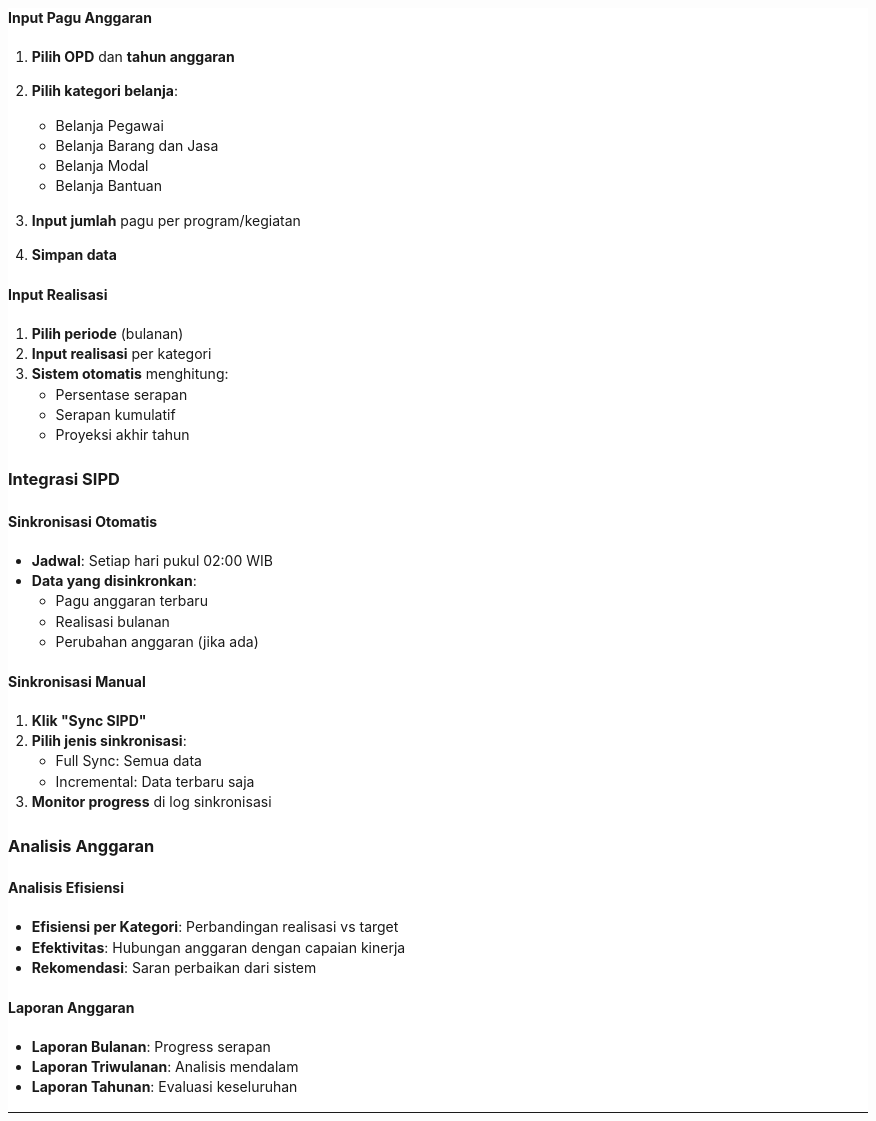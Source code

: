 #### Input Pagu Anggaran

1. **Pilih OPD** dan **tahun anggaran**
2. **Pilih kategori belanja**:
   - Belanja Pegawai
   - Belanja Barang dan Jasa
   - Belanja Modal
   - Belanja Bantuan

3. **Input jumlah** pagu per program/kegiatan
4. **Simpan data**

#### Input Realisasi

1. **Pilih periode** (bulanan)
2. **Input realisasi** per kategori
3. **Sistem otomatis** menghitung:
   - Persentase serapan
   - Serapan kumulatif
   - Proyeksi akhir tahun

### Integrasi SIPD

#### Sinkronisasi Otomatis

- **Jadwal**: Setiap hari pukul 02:00 WIB
- **Data yang disinkronkan**:
  - Pagu anggaran terbaru
  - Realisasi bulanan
  - Perubahan anggaran (jika ada)

#### Sinkronisasi Manual

1. **Klik "Sync SIPD"**
2. **Pilih jenis sinkronisasi**:
   - Full Sync: Semua data
   - Incremental: Data terbaru saja
3. **Monitor progress** di log sinkronisasi

### Analisis Anggaran

#### Analisis Efisiensi

- **Efisiensi per Kategori**: Perbandingan realisasi vs target
- **Efektivitas**: Hubungan anggaran dengan capaian kinerja
- **Rekomendasi**: Saran perbaikan dari sistem

#### Laporan Anggaran

- **Laporan Bulanan**: Progress serapan
- **Laporan Triwulanan**: Analisis mendalam
- **Laporan Tahunan**: Evaluasi keseluruhan

---
